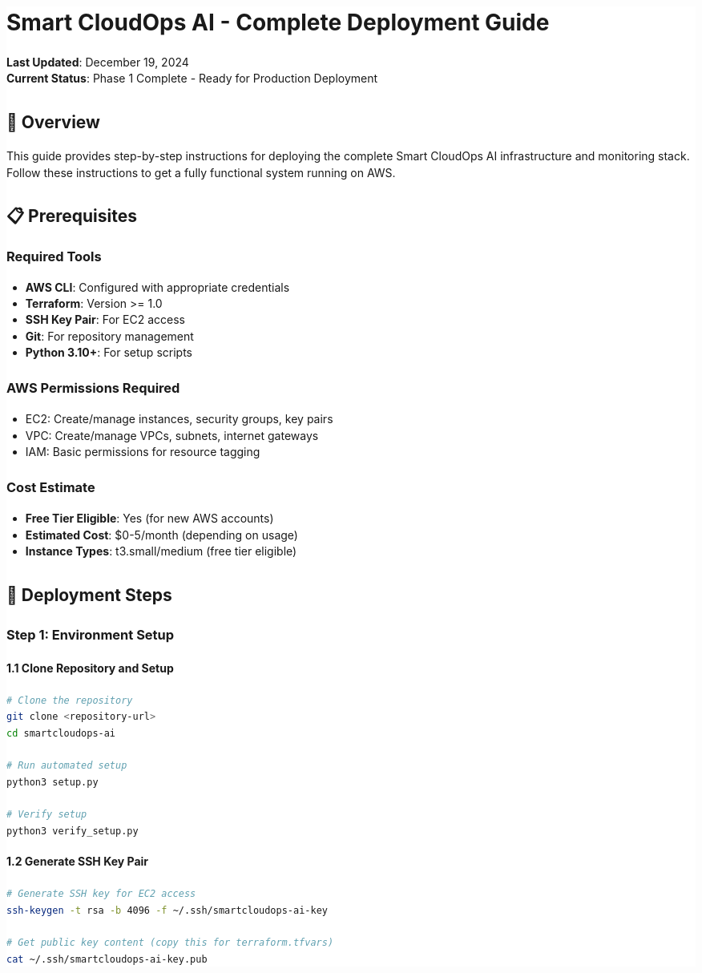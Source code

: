 # Smart CloudOps AI - Complete Deployment Guide

**Last Updated**: December 19, 2024  
**Current Status**: Phase 1 Complete - Ready for Production Deployment  

## 🎯 Overview

This guide provides step-by-step instructions for deploying the complete Smart CloudOps AI infrastructure and monitoring stack. Follow these instructions to get a fully functional system running on AWS.

## 📋 Prerequisites

### Required Tools
- **AWS CLI**: Configured with appropriate credentials
- **Terraform**: Version >= 1.0
- **SSH Key Pair**: For EC2 access
- **Git**: For repository management
- **Python 3.10+**: For setup scripts

### AWS Permissions Required
- EC2: Create/manage instances, security groups, key pairs
- VPC: Create/manage VPCs, subnets, internet gateways
- IAM: Basic permissions for resource tagging

### Cost Estimate
- **Free Tier Eligible**: Yes (for new AWS accounts)
- **Estimated Cost**: $0-5/month (depending on usage)
- **Instance Types**: t3.small/medium (free tier eligible)

## 🚀 Deployment Steps

### Step 1: Environment Setup

#### 1.1 Clone Repository and Setup
```bash
# Clone the repository
git clone <repository-url>
cd smartcloudops-ai

# Run automated setup
python3 setup.py

# Verify setup
python3 verify_setup.py
```

#### 1.2 Generate SSH Key Pair
```bash
# Generate SSH key for EC2 access
ssh-keygen -t rsa -b 4096 -f ~/.ssh/smartcloudops-ai-key

# Get public key content (copy this for terraform.tfvars)
cat ~/.ssh/smartcloudops-ai-key.pub
```
